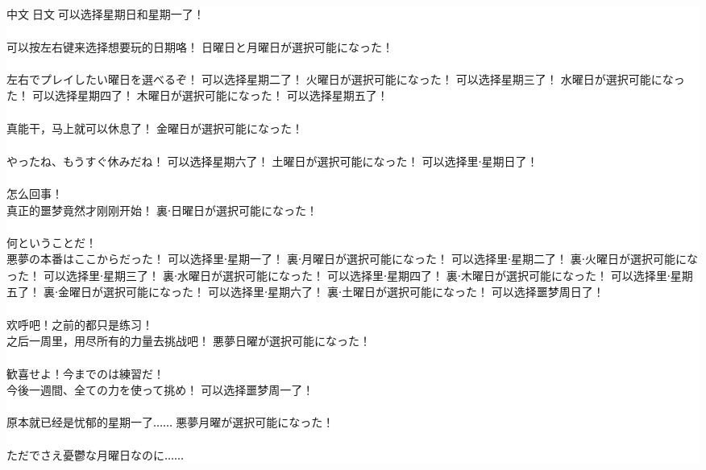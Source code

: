 <tbody><tr>
<th>中文</th>
<th>日文
</th></tr>
<tr>
<td>可以选择星期日和星期一了！<br><br>可以按左右键来选择想要玩的日期咯！</td>
<td>日曜日と月曜日が選択可能になった！<br><br>左右でプレイしたい曜日を選べるぞ！
</td></tr>
<tr>
<td>可以选择星期二了！</td>
<td>火曜日が選択可能になった！
</td></tr>
<tr>
<td>可以选择星期三了！</td>
<td>水曜日が選択可能になった！
</td></tr>
<tr>
<td>可以选择星期四了！</td>
<td>木曜日が選択可能になった！
</td></tr>
<tr>
<td>可以选择星期五了！<br><br>真能干，马上就可以休息了！</td>
<td>金曜日が選択可能になった！<br><br>やったね、もうすぐ休みだね！
</td></tr>
<tr>
<td>可以选择星期六了！</td>
<td>土曜日が選択可能になった！
</td></tr>
<tr>
<td>可以选择里·星期日了！<br><br>怎么回事！<br>真正的噩梦竟然才刚刚开始！</td>
<td>裏·日曜日が選択可能になった！<br><br>何ということだ！<br>悪夢の本番はここからだった！
</td></tr>
<tr>
<td>可以选择里·星期一了！</td>
<td>裏·月曜日が選択可能になった！
</td></tr>
<tr>
<td>可以选择里·星期二了！</td>
<td>裏·火曜日が選択可能になった！
</td></tr>
<tr>
<td>可以选择里·星期三了！</td>
<td>裏·水曜日が選択可能になった！
</td></tr>
<tr>
<td>可以选择里·星期四了！</td>
<td>裏·木曜日が選択可能になった！
</td></tr>
<tr>
<td>可以选择里·星期五了！</td>
<td>裏·金曜日が選択可能になった！
</td></tr>
<tr>
<td>可以选择里·星期六了！</td>
<td>裏·土曜日が選択可能になった！
</td></tr>
<tr>
<td>可以选择噩梦周日了！<br><br>欢呼吧！之前的都只是练习！<br>之后一周里，用尽所有的力量去挑战吧！</td>
<td>悪夢日曜が選択可能になった！<br><br>歓喜せよ！今までのは練習だ！<br>今後一週間、全ての力を使って挑め！
</td></tr>
<tr>
<td>可以选择噩梦周一了！<br><br>原本就已经是忧郁的星期一了……</td>
<td>悪夢月曜が選択可能になった！<br><br>ただでさえ憂鬱な月曜日なのに……
</td></tr>